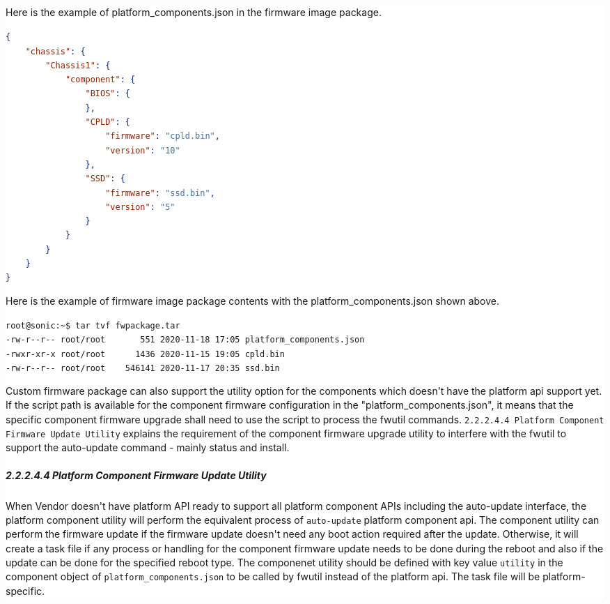 Here is the example of platform_components.json in the firmware image package.
```json
{
    "chassis": {
        "Chassis1": {
            "component": {
                "BIOS": {
                },
                "CPLD": {
                    "firmware": "cpld.bin",
                    "version": "10"
                },
                "SSD": {
                    "firmware": "ssd.bin",
                    "version": "5"
                }
            }
        }
    }
}
```

Here is the example of firmware image package contents with the platform_components.json shown above.
```bash
root@sonic:~$ tar tvf fwpackage.tar
-rw-r--r-- root/root       551 2020-11-18 17:05 platform_components.json
-rwxr-xr-x root/root      1436 2020-11-15 19:05 cpld.bin
-rw-r--r-- root/root    546141 2020-11-17 20:35 ssd.bin
```

Custom firmware package can also support the utility option for the components which doesn't have the platform api support yet.
If the script path is available for the component firmware configuration in the "platform_components.json",
it means that the specific component firmware upgrade shall need to use the script to process the fwutil commands.
`2.2.2.4.4 Platform Component Firmware Update Utility` explains the requirement of the component firmware upgrade utility
to interfere with the fwutil to support the auto-update command - mainly status and install.

##### 2.2.2.4.4 Platform Component Firmware Update Utility
When Vendor doesn't have platform API ready to support all platform component APIs including the auto-update interface,
the platform component utility will perform the equivalent process of `auto-update` platform component api.
The component utility can perform the firmware update if the firmware update doesn't need any boot action required after the update.
Otherwise, it will create a task file if any process or handling for the component firmware update needs to be done during the reboot
and also if the update can be done for the specified reboot type.
The componenet utility should be defined with key value `utility` in the component object of `platform_components.json` to be called by fwutil instead of the platform api.
The task file will be platform-specific.
